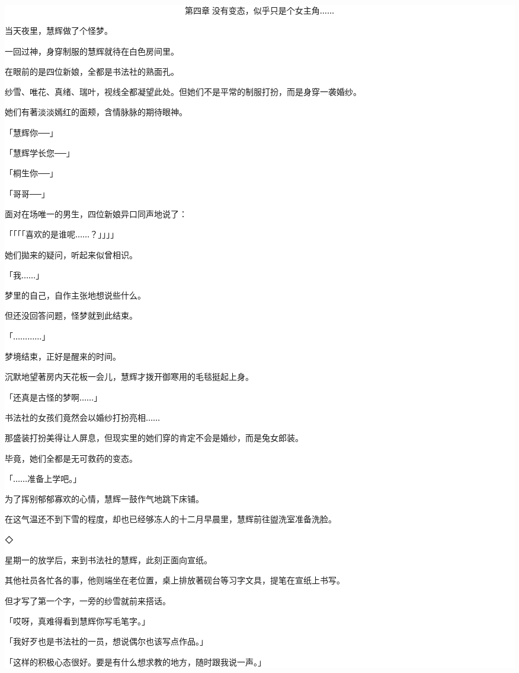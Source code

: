 <p align="center">第四章 没有变态，似乎只是个女主角……</p>

当天夜里，慧辉做了个怪梦。

一回过神，身穿制服的慧辉就待在白色房间里。

在眼前的是四位新娘，全都是书法社的熟面孔。

纱雪、唯花、真绪、瑞叶，视线全都凝望此处。但她们不是平常的制服打扮，而是身穿一袭婚纱。

她们有著淡淡嫣红的面颊，含情脉脉的期待眼神。

「慧辉你──」

「慧辉学长您──」

「桐生你──」

「哥哥──」

面对在场唯一的男生，四位新娘异口同声地说了：

「「「「喜欢的是谁呢……？」」」」

她们拋来的疑问，听起来似曾相识。

「我……」

梦里的自己，自作主张地想说些什么。

但还没回答问题，怪梦就到此结束。

「…………」

梦境结束，正好是醒来的时间。

沉默地望著房内天花板一会儿，慧辉才拨开御寒用的毛毯挺起上身。

「还真是古怪的梦啊……」

书法社的女孩们竟然会以婚纱打扮亮相……

那盛装打扮美得让人屏息，但现实里的她们穿的肯定不会是婚纱，而是兔女郎装。

毕竟，她们全都是无可救药的变态。

「……准备上学吧。」

为了挥别郁郁寡欢的心情，慧辉一鼓作气地跳下床铺。

在这气温还不到下雪的程度，却也已经够冻人的十二月早晨里，慧辉前往盥洗室准备洗脸。

◇

星期一的放学后，来到书法社的慧辉，此刻正面向宣纸。

其他社员各忙各的事，他则端坐在老位置，桌上排放著砚台等习字文具，提笔在宣纸上书写。

但才写了第一个字，一旁的纱雪就前来搭话。

「哎呀，真难得看到慧辉你写毛笔字。」

「我好歹也是书法社的一员，想说偶尔也该写点作品。」

「这样的积极心态很好。要是有什么想求教的地方，随时跟我说一声。」
